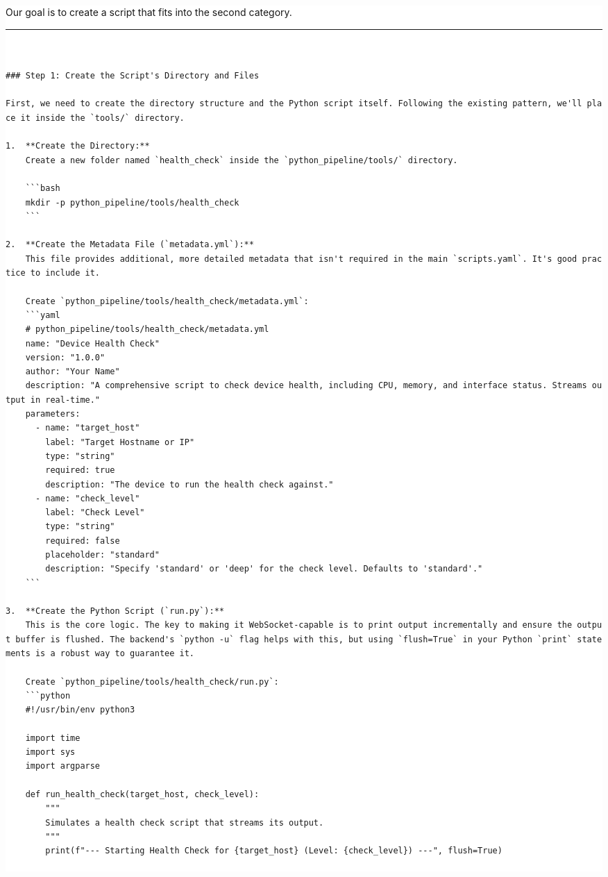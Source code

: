 Our goal is to create a script that fits into the second category.

---
```


### Step 1: Create the Script's Directory and Files

First, we need to create the directory structure and the Python script itself. Following the existing pattern, we'll place it inside the `tools/` directory.

1.  **Create the Directory:**
    Create a new folder named `health_check` inside the `python_pipeline/tools/` directory.

    ```bash
    mkdir -p python_pipeline/tools/health_check
    ```

2.  **Create the Metadata File (`metadata.yml`):**
    This file provides additional, more detailed metadata that isn't required in the main `scripts.yaml`. It's good practice to include it.

    Create `python_pipeline/tools/health_check/metadata.yml`:
    ```yaml
    # python_pipeline/tools/health_check/metadata.yml
    name: "Device Health Check"
    version: "1.0.0"
    author: "Your Name"
    description: "A comprehensive script to check device health, including CPU, memory, and interface status. Streams output in real-time."
    parameters:
      - name: "target_host"
        label: "Target Hostname or IP"
        type: "string"
        required: true
        description: "The device to run the health check against."
      - name: "check_level"
        label: "Check Level"
        type: "string"
        required: false
        placeholder: "standard"
        description: "Specify 'standard' or 'deep' for the check level. Defaults to 'standard'."
    ```

3.  **Create the Python Script (`run.py`):**
    This is the core logic. The key to making it WebSocket-capable is to print output incrementally and ensure the output buffer is flushed. The backend's `python -u` flag helps with this, but using `flush=True` in your Python `print` statements is a robust way to guarantee it.

    Create `python_pipeline/tools/health_check/run.py`:
    ```python
    #!/usr/bin/env python3
    
    import time
    import sys
    import argparse
    
    def run_health_check(target_host, check_level):
        """
        Simulates a health check script that streams its output.
        """
        print(f"--- Starting Health Check for {target_host} (Level: {check_level}) ---", flush=True)
    
```